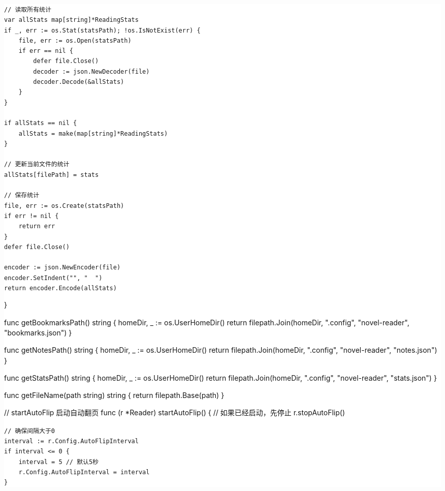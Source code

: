     // 读取所有统计
    var allStats map[string]*ReadingStats
    if _, err := os.Stat(statsPath); !os.IsNotExist(err) {
        file, err := os.Open(statsPath)
        if err == nil {
            defer file.Close()
            decoder := json.NewDecoder(file)
            decoder.Decode(&allStats)
        }
    }

    if allStats == nil {
        allStats = make(map[string]*ReadingStats)
    }

    // 更新当前文件的统计
    allStats[filePath] = stats

    // 保存统计
    file, err := os.Create(statsPath)
    if err != nil {
        return err
    }
    defer file.Close()

    encoder := json.NewEncoder(file)
    encoder.SetIndent("", "  ")
    return encoder.Encode(allStats)
}


func getBookmarksPath() string {
	homeDir, _ := os.UserHomeDir()
	return filepath.Join(homeDir, ".config", "novel-reader", "bookmarks.json")
}

func getNotesPath() string {
	homeDir, _ := os.UserHomeDir()
	return filepath.Join(homeDir, ".config", "novel-reader", "notes.json")
}

func getStatsPath() string {
	homeDir, _ := os.UserHomeDir()
	return filepath.Join(homeDir, ".config", "novel-reader", "stats.json")
}

func getFileName(path string) string {
	return filepath.Base(path)
}

// startAutoFlip 启动自动翻页
func (r *Reader) startAutoFlip() {
    // 如果已经启动，先停止
    r.stopAutoFlip()
    
    // 确保间隔大于0
    interval := r.Config.AutoFlipInterval
    if interval <= 0 {
        interval = 5 // 默认5秒
        r.Config.AutoFlipInterval = interval
    }
    